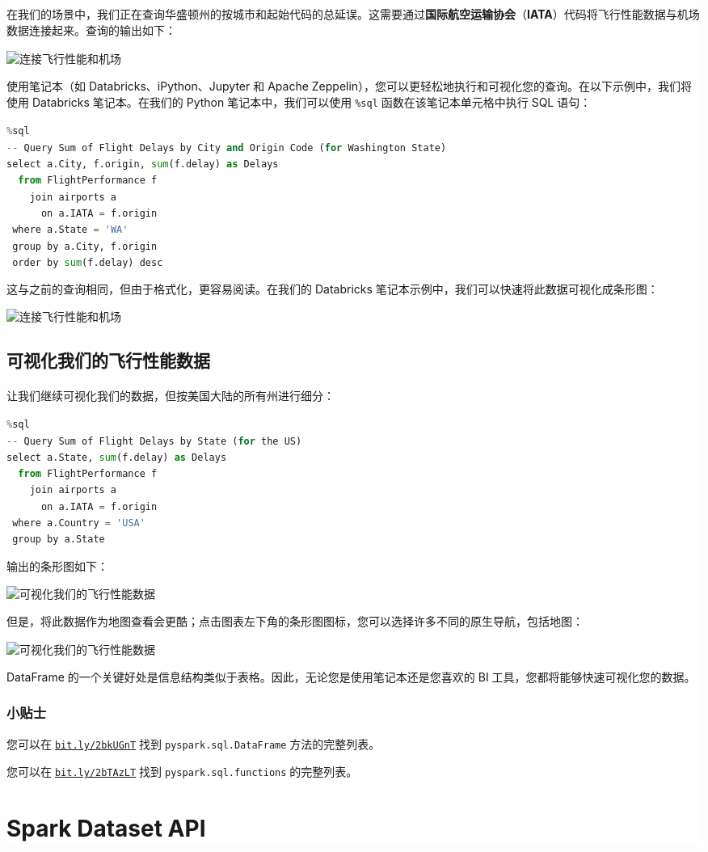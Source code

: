 在我们的场景中，我们正在查询华盛顿州的按城市和起始代码的总延误。这需要通过**国际航空运输协会**（**IATA**）代码将飞行性能数据与机场数据连接起来。查询的输出如下：

![连接飞行性能和机场](img/B05793_03_17.jpg)

使用笔记本（如 Databricks、iPython、Jupyter 和 Apache Zeppelin），您可以更轻松地执行和可视化您的查询。在以下示例中，我们将使用 Databricks 笔记本。在我们的 Python 笔记本中，我们可以使用 `%sql` 函数在该笔记本单元格中执行 SQL 语句：

```py
%sql
-- Query Sum of Flight Delays by City and Origin Code (for Washington State)
select a.City, f.origin, sum(f.delay) as Delays
  from FlightPerformance f
    join airports a
      on a.IATA = f.origin
 where a.State = 'WA'
 group by a.City, f.origin
 order by sum(f.delay) desc
```

这与之前的查询相同，但由于格式化，更容易阅读。在我们的 Databricks 笔记本示例中，我们可以快速将此数据可视化成条形图：

![连接飞行性能和机场](img/B05793_03_18.jpg)

## 可视化我们的飞行性能数据

让我们继续可视化我们的数据，但按美国大陆的所有州进行细分：

```py
%sql
-- Query Sum of Flight Delays by State (for the US)
select a.State, sum(f.delay) as Delays
  from FlightPerformance f
    join airports a
      on a.IATA = f.origin
 where a.Country = 'USA'
 group by a.State
```

输出的条形图如下：

![可视化我们的飞行性能数据](img/B05793_03_19.jpg)

但是，将此数据作为地图查看会更酷；点击图表左下角的条形图图标，您可以选择许多不同的原生导航，包括地图：

![可视化我们的飞行性能数据](img/B05793_03_20.jpg)

DataFrame 的一个关键好处是信息结构类似于表格。因此，无论您是使用笔记本还是您喜欢的 BI 工具，您都将能够快速可视化您的数据。

### 小贴士

您可以在 [`bit.ly/2bkUGnT`](http://bit.ly/2bkUGnT) 找到 `pyspark.sql.DataFrame` 方法的完整列表。

您可以在 [`bit.ly/2bTAzLT`](http://bit.ly/2bTAzLT) 找到 `pyspark.sql.functions` 的完整列表。

# Spark Dataset API
